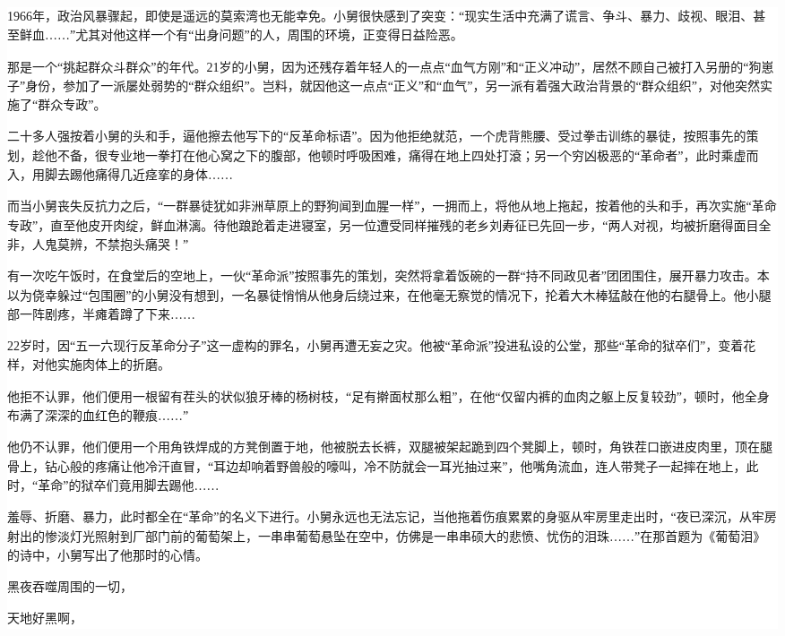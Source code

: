  </p>
 <p class="MsoNormal">
  <span style="FONT-FAMILY: 宋体">
   1966年，政治风暴骤起，即使是遥远的莫索湾也无能幸免。小舅很快感到了突变：“现实生活中充满了谎言、争斗、暴力、歧视、眼泪、甚至鲜血……”尤其对他这样一个有“出身问题”的人，周围的环境，正变得日益险恶。
  </span>
 </p>
 <p class="MsoNormal">
  <span style="FONT-FAMILY: 宋体">
   那是一个“挑起群众斗群众”的年代。21岁的小舅，因为还残存着年轻人的一点点“血气方刚”和“正义冲动”，居然不顾自己被打入另册的“狗崽子”身份，参加了一派屡处弱势的“群众组织”。岂料，就因他这一点点“正义”和“血气”，另一派有着强大政治背景的“群众组织”，对他突然实施了“群众专政”。
  </span>
 </p>
 <p class="MsoNormal">
  <span style="FONT-FAMILY: 宋体">
   二十多人强按着小舅的头和手，逼他擦去他写下的“反革命标语”。因为他拒绝就范，一个虎背熊腰、受过拳击训练的暴徒，按照事先的策划，趁他不备，很专业地一拳打在他心窝之下的腹部，他顿时呼吸困难，痛得在地上四处打滾；另一个穷凶极恶的“革命者”，此时乘虚而入，用脚去踢他痛得几近痉挛的身体……
  </span>
 </p>
 <p class="MsoNormal">
  <span style="FONT-FAMILY: 宋体">
   而当小舅丧失反抗力之后，“一群暴徒犹如非洲草原上的野狗闻到血腥一样”，一拥而上，将他从地上拖起，按着他的头和手，再次实施“革命专政”，直至他皮开肉绽，鲜血淋漓。待他踉跄着走进寝室，另一位遭受同样摧残的老乡刘寿征已先回一步，“两人对视，均被折磨得面目全非，人鬼莫辨，不禁抱头痛哭！”
  </span>
 </p>
 <p class="MsoNormal">
  <span style="FONT-FAMILY: 宋体">
   有一次吃午饭时，在食堂后的空地上，一伙“革命派”按照事先的策划，突然将拿着饭碗的一群“持不同政见者”团团围住，展开暴力攻击。本以为侥幸躲过“包围圈”的小舅没有想到，一名暴徒悄悄从他身后绕过来，在他毫无察觉的情况下，抡着大木棒猛敲在他的右腿骨上。他小腿部一阵剧疼，半瘫着蹲了下来……
  </span>
 </p>
 <p class="MsoNormal">
  <span style="FONT-FAMILY: 宋体">
   22岁时，因“五一六现行反革命分子”这一虚构的罪名，小舅再遭无妄之灾。他被“革命派”投进私设的公堂，那些“革命的狱卒们”，变着花样，对他实施肉体上的折磨。
  </span>
 </p>
 <p class="MsoNormal">
  <span style="FONT-FAMILY: 宋体">
   他拒不认罪，他们便用一根留有茬头的状似狼牙棒的杨树枝，“足有擀面杖那么粗”，在他“仅留内裤的血肉之躯上反复较劲”，顿时，他全身布满了深深的血红色的鞭痕……”
  </span>
 </p>
 <p class="MsoNormal">
  <span style="FONT-FAMILY: 宋体">
   他仍不认罪，他们便用一个用角铁焊成的方凳倒置于地，他被脱去长裤，双腿被架起跪到四个凳脚上，顿时，角铁茬口嵌进皮肉里，顶在腿骨上，钻心般的疼痛让他冷汗直冒，“耳边却响着野兽般的嚎叫，冷不防就会一耳光抽过来”，他嘴角流血，连人带凳子一起摔在地上，此时，“革命”的狱卒们竟用脚去踢他……
  </span>
 </p>
 <p class="MsoNormal">
  <span style="FONT-FAMILY: 宋体">
   羞辱、折磨、暴力，此时都全在“革命”的名义下进行。小舅永远也无法忘记，当他拖着伤痕累累的身驱从牢房里走出时，“夜已深沉，从牢房射出的惨淡灯光照射到厂部门前的葡萄架上，一串串葡萄悬坠在空中，仿佛是一串串硕大的悲愤、忧伤的泪珠……”在那首题为《葡萄泪》的诗中，小舅写出了他那时的心情。
  </span>
 </p>
 <p class="MsoNormal">
  <span style="FONT-FAMILY: 宋体">
   黑夜吞噬周围的一切，
   <o:p>
   </o:p>
  </span>
 </p>
 <p class="MsoNormal">
  <span style="FONT-FAMILY: 宋体">
   天地好黑啊，
   <o:p>